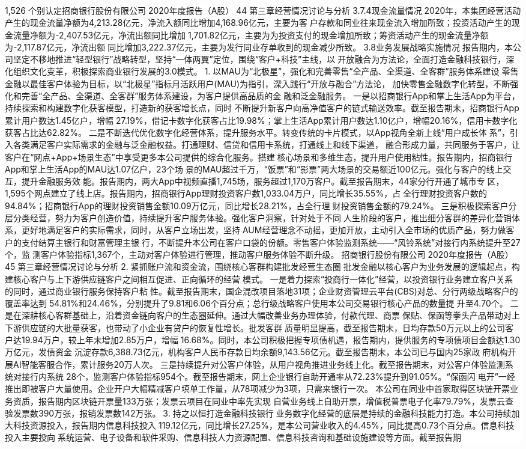 1,526
个别认定招商银行股份有限公司
2020年度报告（A股）
44
第三章经营情况讨论与分析
3.7.4现金流量情况
2020年，本集团经营活动产生的现金流量净额为4,213.28亿元，净流入额同比增加4,168.96亿元，主要为客
户存款和同业往来现金流入增加所致；投资活动产生的现金流量净额为-2,407.53亿元，净流出额同比增加
1,701.82亿元，主要为为投资支付的现金增加所致；筹资活动产生的现金流量净额为-2,117.87亿元，净流出额
同比增加3,222.37亿元，主要为发行同业存单收到的现金减少所致。
3.8业务发展战略实施情况
报告期内，本公司坚定不移地推进“轻型银行”战略转型，坚持“一体两翼”定位，围绕“客户+科技”主线，以
开放融合为方法论，全面打造金融科技银行，深化组织文化变革，积极探索商业银行发展的3.0模式。
1.
以MAU为“北极星”，强化和完善零售“全产品、全渠道、全客群”服务体系建设
零售金融以最佳客户体验为目标，以“北极星”指标月活跃用户(MAU)为指引，深入践行“开放与融合”方法论，
加快零售金融数字化转型，不断强化和完善“全产品、全渠道、全客群”服务体系建设，为客户提供高品质的金
融和泛金融服务。
一是以招商银行App和掌上生活App为平台，持续探索和构建数字化获客模型，打造新的获客增长点，同时
不断提升新客户向高净值客户的链式输送效率。截至报告期末，招商银行App累计用户数达1.45亿户，增幅
27.19%，借记卡数字化获客占比19.98%；掌上生活App累计用户数达1.10亿户，增幅20.16%，信用卡数字化
获客占比达62.82%。
二是不断迭代优化数字化经营体系，提升服务水平。转变传统的卡片模式，以App视角全新上线“用户成长体
系”，引入各类满足客户实际需求的金融与泛金融权益。打通理财、信贷和信用卡系统，打通线上和线下渠道，
融合形成力量，共同服务于客户，让客户在“网点+App+场景生态”中享受更多本公司提供的综合化服务。搭建
核心场景和多维生态，提升用户使用粘性。报告期内，招商银行App和掌上生活App的MAU达1.07亿户，23个场
景的MAU超过千万，“饭票”和“影票”两大场景的交易额近100亿元。强化与客户的线上交互，提升金融服务效
能。报告期内，两大App中视频直播1,745场，服务超过1,170万客户。截至报告期末，44家分行开通了城市专
区，1,595个网点建立了线上店。报告期内，招商银行App理财投资客户数1,033.04万户，同比增长35.55%，占
全行理财投资客户数的94.84%；招商银行App的理财投资销售金额10.09万亿元，同比增长28.21%，占全行理
财投资销售金额的79.24%。
三是积极探索客户分层分类经营，努力为客户创造价值，持续提升客户服务体验。强化客户洞察，针对处于不同
人生阶段的客户，推出细分客群的差异化营销体系，更好地满足客户的实际需求，同时，从客户立场出发，坚持
AUM经营理念不动摇，更加开放，主动引入全市场的优质产品，努力做客户的支付结算主银行和财富管理主银
行，不断提升本公司在客户口袋的份额。零售客户体验监测系统——“风铃系统”对接行内系统提升至27个，监
测客户体验指标1,367个，主动对客户体验进行管理，推动客户服务体验不断升级。
招商银行股份有限公司
2020年度报告（A股）
45
第三章经营情况讨论与分析
2.
紧抓账户流和资金流，围绕核心客群构建批发经营生态圈
批发金融以核心客户为业务发展的逻辑起点，构建核心客户与上下游供应链客户之间相互促进、正向循环的经营
模式。
一是着力探索“投商行一体化”经营，以投资银行业务建立客户关系的同时，通过商业银行服务保持客户粘
性。截至报告期末，国企混改项目落地31项；企业财资管理云平台(CBS)对总、分行两级战略客户的覆盖率达到
54.81%和24.46%，分别提升了9.81和6.06个百分点；总行级战略客户使用本公司交易银行核心产品的数量提
升至4.70个。
二是在深耕核心客群基础上，沿着资金链向客户的生态圈延伸。通过大幅改善业务办理体验，付款代理、商票
保贴、保函等拳头产品带动对上下游供应链的大批量获客，也带动了小企业有贷户的恢复性增长。批发客群
质量明显提高，截至报告期末，日均存款50万元以上的公司客户达19.94万户，较上年末增加2.85万户，增幅
16.68%。同时，本公司积极把握专项债机遇，报告期内，提供服务的专项债项目金额达1.30万亿元，发债资金
沉淀存款6,388.73亿元，机构客户人民币存款日均余额9,143.56亿元。截至报告期末，本公司已与国内25家政
府机构开展AI智能客服合作，累计服务20万人次。
三是持续提升对公客户体验，从用户视角推进业务线上化。截至报告期末，对公客户体验监测系统对接行内系统
28个，监测客户体验指标954个。截至报告期末，网上企业银行自助开通率从72.23%提升到91.05%。“保函闪
电开”一经推出即被客户大量使用。企业开户大幅精减客户填单工作量，从78项减少为3项，只需来银行一次。
本公司在同业中首家取得区块链开票业务资质，报告期内区块链开票量133万张；发票云项目在同业中率先实现
自营业务线上自助开票，增值税普票电子化率79.79%，发票云查验发票数390万张，报销发票数142万张。
3.
持之以恒打造金融科技银行
业务数字化经营的底层是持续的金融科技能力打造。本公司持续加大科技资源投入，报告期内信息科技投入
119.12亿元，同比增长27.25%，是本公司营业收入的4.45%，同比提高0.73个百分点。信息科技投入主要投向
系统运营、电子设备和软件采购、信息科技人力资源配置、信息科技咨询和基础设施建设等方面。截至报告期